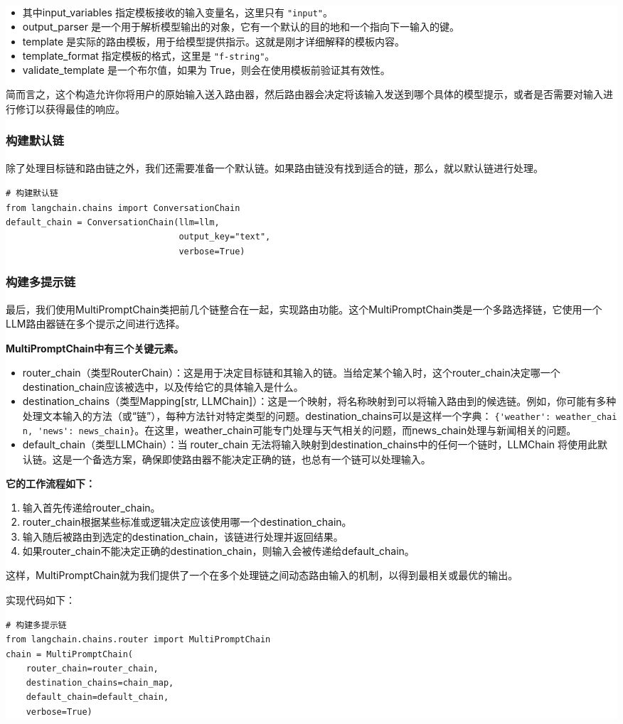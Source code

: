 - 其中input\_variables 指定模板接收的输入变量名，这里只有 `"input"`。
- output\_parser 是一个用于解析模型输出的对象，它有一个默认的目的地和一个指向下一输入的键。
- template 是实际的路由模板，用于给模型提供指示。这就是刚才详细解释的模板内容。
- template\_format 指定模板的格式，这里是 `"f-string"`。
- validate\_template 是一个布尔值，如果为 True，则会在使用模板前验证其有效性。

简而言之，这个构造允许你将用户的原始输入送入路由器，然后路由器会决定将该输入发送到哪个具体的模型提示，或者是否需要对输入进行修订以获得最佳的响应。

### 构建默认链

除了处理目标链和路由链之外，我们还需要准备一个默认链。如果路由链没有找到适合的链，那么，就以默认链进行处理。

```plain
# 构建默认链
from langchain.chains import ConversationChain
default_chain = ConversationChain(llm=llm,
                                  output_key="text",
                                  verbose=True)

```

### 构建多提示链

最后，我们使用MultiPromptChain类把前几个链整合在一起，实现路由功能。这个MultiPromptChain类是一个多路选择链，它使用一个LLM路由器链在多个提示之间进行选择。

**MultiPromptChain中有三个关键元素。**

- router\_chain（类型RouterChain）：这是用于决定目标链和其输入的链。当给定某个输入时，这个router\_chain决定哪一个destination\_chain应该被选中，以及传给它的具体输入是什么。
- destination\_chains（类型Mapping\[str, LLMChain\]）：这是一个映射，将名称映射到可以将输入路由到的候选链。例如，你可能有多种处理文本输入的方法（或“链”），每种方法针对特定类型的问题。destination\_chains可以是这样一个字典： `{'weather': weather_chain, 'news': news_chain}`。在这里，weather\_chain可能专门处理与天气相关的问题，而news\_chain处理与新闻相关的问题。
- default\_chain（类型LLMChain）：当 router\_chain 无法将输入映射到destination\_chains中的任何一个链时，LLMChain 将使用此默认链。这是一个备选方案，确保即使路由器不能决定正确的链，也总有一个链可以处理输入。

**它的工作流程如下：**

1. 输入首先传递给router\_chain。
2. router\_chain根据某些标准或逻辑决定应该使用哪一个destination\_chain。
3. 输入随后被路由到选定的destination\_chain，该链进行处理并返回结果。
4. 如果router\_chain不能决定正确的destination\_chain，则输入会被传递给default\_chain。

这样，MultiPromptChain就为我们提供了一个在多个处理链之间动态路由输入的机制，以得到最相关或最优的输出。

实现代码如下：

```plain
# 构建多提示链
from langchain.chains.router import MultiPromptChain
chain = MultiPromptChain(
    router_chain=router_chain,
    destination_chains=chain_map,
    default_chain=default_chain,
    verbose=True)

```
